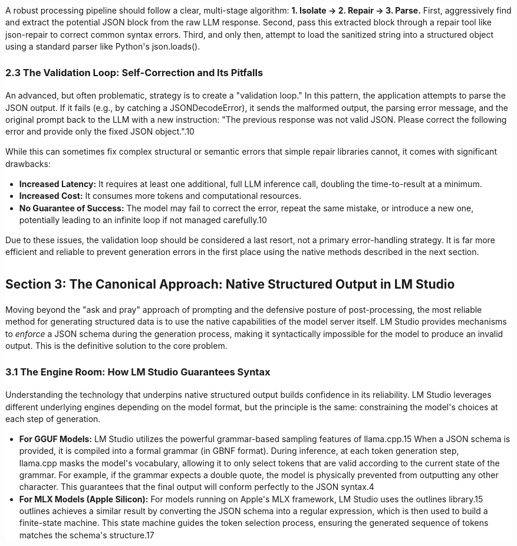 A robust processing pipeline should follow a clear, multi-stage algorithm: **1\. Isolate \-\> 2\. Repair \-\> 3\. Parse.** First, aggressively find and extract the potential JSON block from the raw LLM response. Second, pass this extracted block through a repair tool like json-repair to correct common syntax errors. Third, and only then, attempt to load the sanitized string into a structured object using a standard parser like Python's json.loads().

### **2.3 The Validation Loop: Self-Correction and Its Pitfalls**

An advanced, but often problematic, strategy is to create a "validation loop." In this pattern, the application attempts to parse the JSON output. If it fails (e.g., by catching a JSONDecodeError), it sends the malformed output, the parsing error message, and the original prompt back to the LLM with a new instruction: "The previous response was not valid JSON. Please correct the following error and provide only the fixed JSON object.".10

While this can sometimes fix complex structural or semantic errors that simple repair libraries cannot, it comes with significant drawbacks:

* **Increased Latency:** It requires at least one additional, full LLM inference call, doubling the time-to-result at a minimum.  
* **Increased Cost:** It consumes more tokens and computational resources.  
* **No Guarantee of Success:** The model may fail to correct the error, repeat the same mistake, or introduce a new one, potentially leading to an infinite loop if not managed carefully.10

Due to these issues, the validation loop should be considered a last resort, not a primary error-handling strategy. It is far more efficient and reliable to prevent generation errors in the first place using the native methods described in the next section.

## **Section 3: The Canonical Approach: Native Structured Output in LM Studio**

Moving beyond the "ask and pray" approach of prompting and the defensive posture of post-processing, the most reliable method for generating structured data is to use the native capabilities of the model server itself. LM Studio provides mechanisms to *enforce* a JSON schema during the generation process, making it syntactically impossible for the model to produce an invalid output. This is the definitive solution to the core problem.

### **3.1 The Engine Room: How LM Studio Guarantees Syntax**

Understanding the technology that underpins native structured output builds confidence in its reliability. LM Studio leverages different underlying engines depending on the model format, but the principle is the same: constraining the model's choices at each step of generation.

* **For GGUF Models:** LM Studio utilizes the powerful grammar-based sampling features of llama.cpp.15 When a JSON schema is provided, it is compiled into a formal grammar (in GBNF format). During inference, at each token generation step,  
  llama.cpp masks the model's vocabulary, allowing it to only select tokens that are valid according to the current state of the grammar. For example, if the grammar expects a double quote, the model is physically prevented from outputting any other character. This guarantees that the final output will conform perfectly to the JSON syntax.4  
* **For MLX Models (Apple Silicon):** For models running on Apple's MLX framework, LM Studio uses the outlines library.15  
  outlines achieves a similar result by converting the JSON schema into a regular expression, which is then used to build a finite-state machine. This state machine guides the token selection process, ensuring the generated sequence of tokens matches the schema's structure.17
